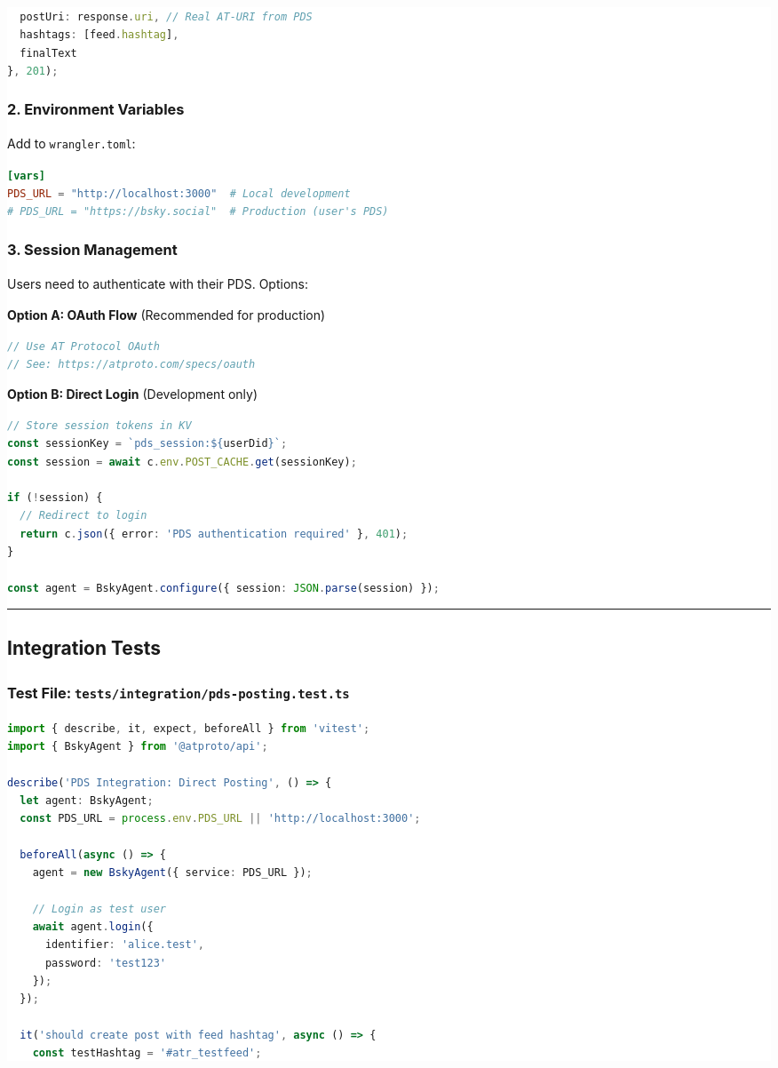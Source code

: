 ```typescript
  postUri: response.uri, // Real AT-URI from PDS
  hashtags: [feed.hashtag],
  finalText
}, 201);
```

### 2. Environment Variables

Add to `wrangler.toml`:

```toml
[vars]
PDS_URL = "http://localhost:3000"  # Local development
# PDS_URL = "https://bsky.social"  # Production (user's PDS)
```

### 3. Session Management

Users need to authenticate with their PDS. Options:

**Option A: OAuth Flow** (Recommended for production)
```typescript
// Use AT Protocol OAuth
// See: https://atproto.com/specs/oauth
```

**Option B: Direct Login** (Development only)
```typescript
// Store session tokens in KV
const sessionKey = `pds_session:${userDid}`;
const session = await c.env.POST_CACHE.get(sessionKey);

if (!session) {
  // Redirect to login
  return c.json({ error: 'PDS authentication required' }, 401);
}

const agent = BskyAgent.configure({ session: JSON.parse(session) });
```

---

## Integration Tests

### Test File: `tests/integration/pds-posting.test.ts`

```typescript
import { describe, it, expect, beforeAll } from 'vitest';
import { BskyAgent } from '@atproto/api';

describe('PDS Integration: Direct Posting', () => {
  let agent: BskyAgent;
  const PDS_URL = process.env.PDS_URL || 'http://localhost:3000';

  beforeAll(async () => {
    agent = new BskyAgent({ service: PDS_URL });

    // Login as test user
    await agent.login({
      identifier: 'alice.test',
      password: 'test123'
    });
  });

  it('should create post with feed hashtag', async () => {
    const testHashtag = '#atr_testfeed';
```